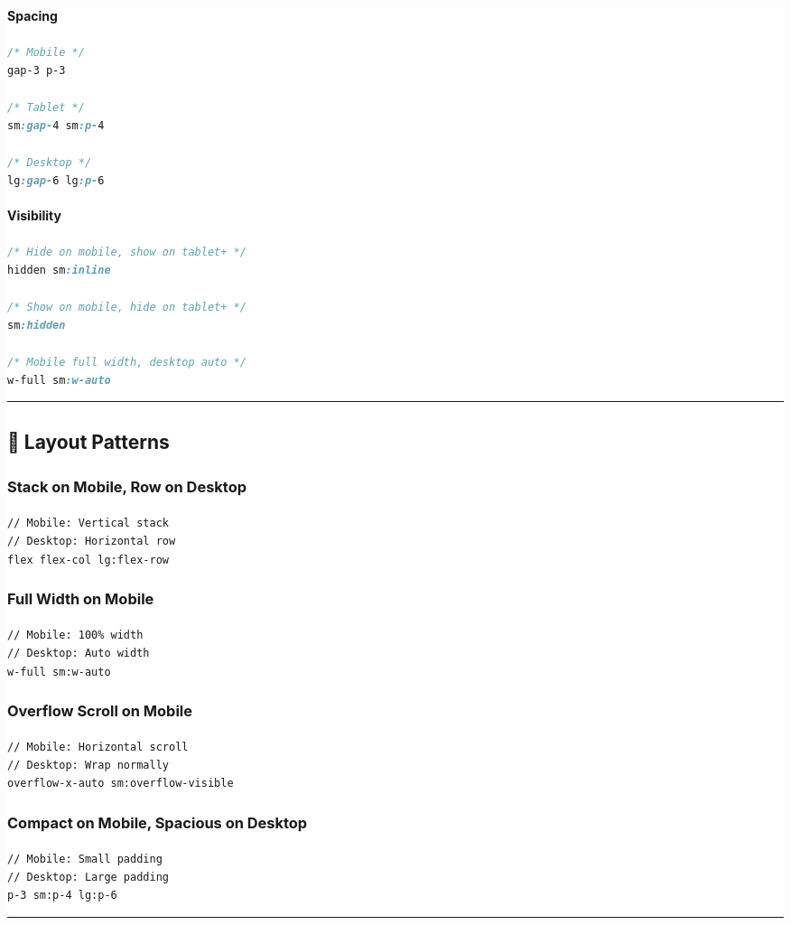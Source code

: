 #### Spacing
```css
/* Mobile */
gap-3 p-3

/* Tablet */
sm:gap-4 sm:p-4

/* Desktop */
lg:gap-6 lg:p-6
```

#### Visibility
```css
/* Hide on mobile, show on tablet+ */
hidden sm:inline

/* Show on mobile, hide on tablet+ */
sm:hidden

/* Mobile full width, desktop auto */
w-full sm:w-auto
```

---

## 📐 Layout Patterns

### Stack on Mobile, Row on Desktop
```tsx
// Mobile: Vertical stack
// Desktop: Horizontal row
flex flex-col lg:flex-row
```

### Full Width on Mobile
```tsx
// Mobile: 100% width
// Desktop: Auto width
w-full sm:w-auto
```

### Overflow Scroll on Mobile
```tsx
// Mobile: Horizontal scroll
// Desktop: Wrap normally
overflow-x-auto sm:overflow-visible
```

### Compact on Mobile, Spacious on Desktop
```tsx
// Mobile: Small padding
// Desktop: Large padding
p-3 sm:p-4 lg:p-6
```

---